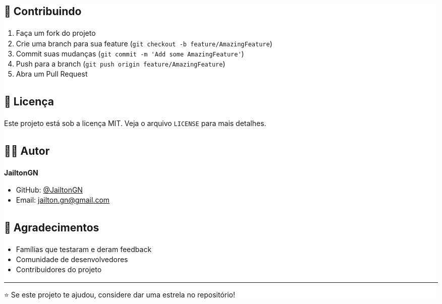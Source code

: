 ## 🤝 Contribuindo

1. Faça um fork do projeto
2. Crie uma branch para sua feature (`git checkout -b feature/AmazingFeature`)
3. Commit suas mudanças (`git commit -m 'Add some AmazingFeature'`)
4. Push para a branch (`git push origin feature/AmazingFeature`)
5. Abra um Pull Request

## 📝 Licença

Este projeto está sob a licença MIT. Veja o arquivo `LICENSE` para mais detalhes.

## 👨‍💻 Autor

**JailtonGN**
- GitHub: [@JailtonGN](https://github.com/JailtonGN)
- Email: jailton.gn@gmail.com

## 🙏 Agradecimentos

- Famílias que testaram e deram feedback
- Comunidade de desenvolvedores
- Contribuidores do projeto

---

⭐ Se este projeto te ajudou, considere dar uma estrela no repositório! 